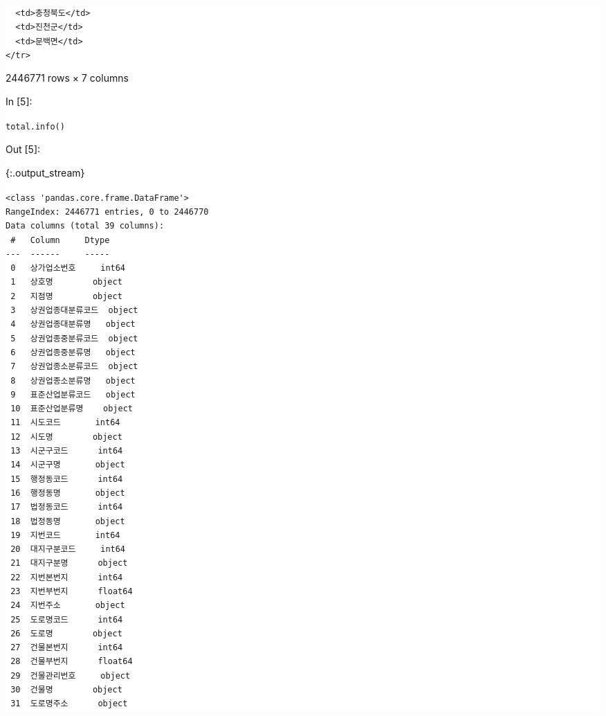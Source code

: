       <td>충청북도</td>
      <td>진천군</td>
      <td>문백면</td>
    </tr>
  </tbody>
</table>
<p>2446771 rows × 7 columns</p>
</div>
</div>



<div class="in_prompt">
In&nbsp;[5]:
</div>

<div class="input_area" markdown="1">

```python
total.info()
```

</div>

<div class="output_prompt">
Out&nbsp;[5]:
</div>

{:.output_stream}

```
<class 'pandas.core.frame.DataFrame'>
RangeIndex: 2446771 entries, 0 to 2446770
Data columns (total 39 columns):
 #   Column     Dtype  
---  ------     -----  
 0   상가업소번호     int64  
 1   상호명        object 
 2   지점명        object 
 3   상권업종대분류코드  object 
 4   상권업종대분류명   object 
 5   상권업종중분류코드  object 
 6   상권업종중분류명   object 
 7   상권업종소분류코드  object 
 8   상권업종소분류명   object 
 9   표준산업분류코드   object 
 10  표준산업분류명    object 
 11  시도코드       int64  
 12  시도명        object 
 13  시군구코드      int64  
 14  시군구명       object 
 15  행정동코드      int64  
 16  행정동명       object 
 17  법정동코드      int64  
 18  법정동명       object 
 19  지번코드       int64  
 20  대지구분코드     int64  
 21  대지구분명      object 
 22  지번본번지      int64  
 23  지번부번지      float64
 24  지번주소       object 
 25  도로명코드      int64  
 26  도로명        object 
 27  건물본번지      int64  
 28  건물부번지      float64
 29  건물관리번호     object 
 30  건물명        object 
 31  도로명주소      object 
```